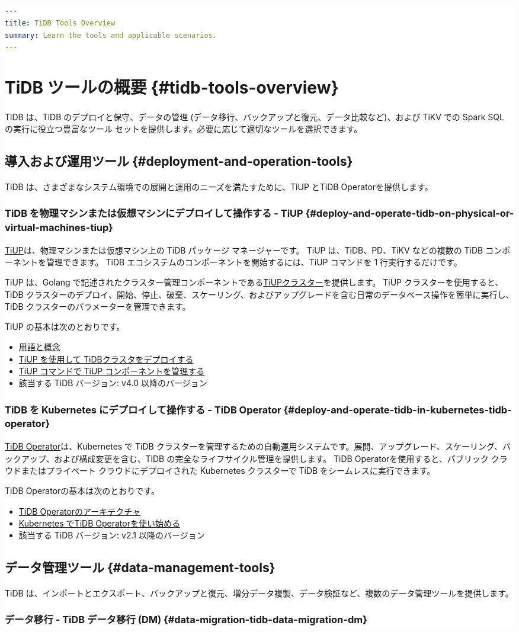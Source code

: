 ```yaml
---
title: TiDB Tools Overview
summary: Learn the tools and applicable scenarios.
---
```


# TiDB ツールの概要 {#tidb-tools-overview}

TiDB は、TiDB のデプロイと保守、データの管理 (データ移行、バックアップと復元、データ比較など)、および TiKV での Spark SQL の実行に役立つ豊富なツール セットを提供します。必要に応じて適切なツールを選択できます。

## 導入および運用ツール {#deployment-and-operation-tools}

TiDB は、さまざまなシステム環境での展開と運用のニーズを満たすために、TiUP とTiDB Operatorを提供します。

### TiDB を物理マシンまたは仮想マシンにデプロイして操作する - TiUP {#deploy-and-operate-tidb-on-physical-or-virtual-machines-tiup}

[TiUP](/tiup/tiup-overview.md)は、物理マシンまたは仮想マシン上の TiDB パッケージ マネージャーです。 TiUP は、TiDB、PD、TiKV などの複数の TiDB コンポーネントを管理できます。 TiDB エコシステムのコンポーネントを開始するには、TiUP コマンドを 1 行実行するだけです。

TiUP は、Golang で記述されたクラスター管理コンポーネントである[TiUPクラスター](https://github.com/pingcap/tiup/tree/master/components/cluster)を提供します。 TiUP クラスターを使用すると、TiDB クラスターのデプロイ、開始、停止、破棄、スケーリング、およびアップグレードを含む日常のデータベース操作を簡単に実行し、TiDB クラスターのパラメーターを管理できます。

TiUP の基本は次のとおりです。

-   [用語と概念](/tiup/tiup-terminology-and-concepts.md)
-   [TiUP を使用して TiDBクラスタをデプロイする](/production-deployment-using-tiup.md)
-   [TiUP コマンドで TiUP コンポーネントを管理する](/tiup/tiup-component-management.md)
-   該当する TiDB バージョン: v4.0 以降のバージョン

### TiDB を Kubernetes にデプロイして操作する - TiDB Operator {#deploy-and-operate-tidb-in-kubernetes-tidb-operator}

[TiDB Operator](https://github.com/pingcap/tidb-operator)は、Kubernetes で TiDB クラスターを管理するための自動運用システムです。展開、アップグレード、スケーリング、バックアップ、および構成変更を含む、TiDB の完全なライフサイクル管理を提供します。 TiDB Operatorを使用すると、パブリック クラウドまたはプライベート クラウドにデプロイされた Kubernetes クラスターで TiDB をシームレスに実行できます。

TiDB Operatorの基本は次のとおりです。

-   [TiDB Operatorのアーキテクチャ](https://docs.pingcap.com/tidb-in-kubernetes/stable/architecture)
-   [Kubernetes でTiDB Operatorを使い始める](https://docs.pingcap.com/tidb-in-kubernetes/stable/get-started/)
-   該当する TiDB バージョン: v2.1 以降のバージョン

## データ管理ツール {#data-management-tools}

TiDB は、インポートとエクスポート、バックアップと復元、増分データ複製、データ検証など、複数のデータ管理ツールを提供します。

### データ移行 - TiDB データ移行 (DM) {#data-migration-tidb-data-migration-dm}
